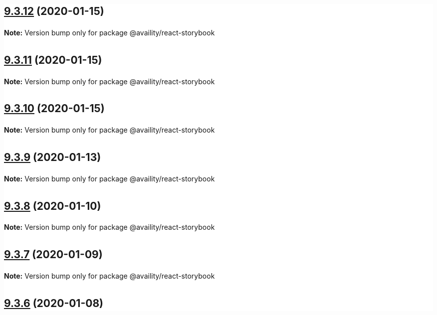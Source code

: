 ## [9.3.12](https://github.com/Availity/availity-react/compare/@availity/react-storybook@9.3.11...@availity/react-storybook@9.3.12) (2020-01-15)

**Note:** Version bump only for package @availity/react-storybook





## [9.3.11](https://github.com/Availity/availity-react/compare/@availity/react-storybook@9.3.10...@availity/react-storybook@9.3.11) (2020-01-15)

**Note:** Version bump only for package @availity/react-storybook





## [9.3.10](https://github.com/Availity/availity-react/compare/@availity/react-storybook@9.3.9...@availity/react-storybook@9.3.10) (2020-01-15)

**Note:** Version bump only for package @availity/react-storybook





## [9.3.9](https://github.com/Availity/availity-react/compare/@availity/react-storybook@9.3.8...@availity/react-storybook@9.3.9) (2020-01-13)

**Note:** Version bump only for package @availity/react-storybook





## [9.3.8](https://github.com/Availity/availity-react/compare/@availity/react-storybook@9.3.7...@availity/react-storybook@9.3.8) (2020-01-10)

**Note:** Version bump only for package @availity/react-storybook





## [9.3.7](https://github.com/Availity/availity-react/compare/@availity/react-storybook@9.3.6...@availity/react-storybook@9.3.7) (2020-01-09)

**Note:** Version bump only for package @availity/react-storybook





## [9.3.6](https://github.com/Availity/availity-react/compare/@availity/react-storybook@9.3.5...@availity/react-storybook@9.3.6) (2020-01-08)
